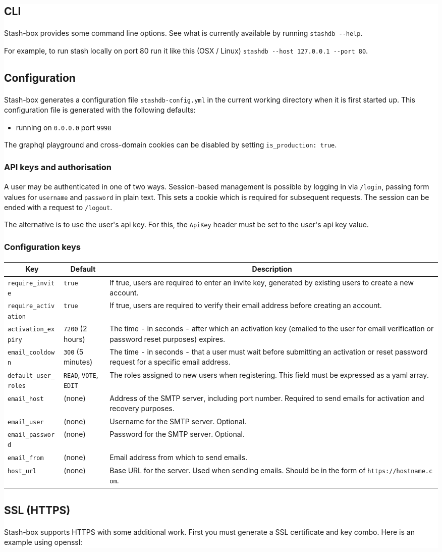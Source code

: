 ## CLI

Stash-box provides some command line options.  See what is currently available by running `stashdb --help`.

For example, to run stash locally on port 80 run it like this (OSX / Linux) `stashdb --host 127.0.0.1 --port 80`.

## Configuration

Stash-box generates a configuration file `stashdb-config.yml` in the current working directory when it is first started up. This configuration file is generated with the following defaults:
- running on `0.0.0.0` port `9998`

The graphql playground and cross-domain cookies can be disabled by setting `is_production: true`.

### API keys and authorisation

A user may be authenticated in one of two ways. Session-based management is possible by logging in via `/login`, passing form values for `username` and `password` in plain text. This sets a cookie which is required for subsequent requests. The session can be ended with a request to `/logout`.

The alternative is to use the user's api key. For this, the `ApiKey` header must be set to the user's api key value.

### Configuration keys

| Key | Default | Description |
|-----|---------|-------------|
| `require_invite` | `true` | If true, users are required to enter an invite key, generated by existing users to create a new account. |
| `require_activation` | `true` | If true, users are required to verify their email address before creating an account. |
| `activation_expiry` | `7200` (2 hours) | The time - in seconds - after which an activation key (emailed to the user for email verification or password reset purposes) expires. |
| `email_cooldown` | `300` (5 minutes) | The time - in seconds - that a user must wait before submitting an activation or reset password request for a specific email address. |
| `default_user_roles` | `READ`, `VOTE`, `EDIT` | The roles assigned to new users when registering. This field must be expressed as a yaml array. |
| `email_host` | (none) | Address of the SMTP server, including port number. Required to send emails for activation and recovery purposes. |
| `email_user` | (none) | Username for the SMTP server. Optional. |
| `email_password` | (none) | Password for the SMTP server. Optional. |
| `email_from` | (none) | Email address from which to send emails. |
| `host_url` | (none) | Base URL for the server. Used when sending emails. Should be in the form of `https://hostname.com`. |

## SSL (HTTPS)

Stash-box supports HTTPS with some additional work.  First you must generate a SSL certificate and key combo.  Here is an example using openssl:
